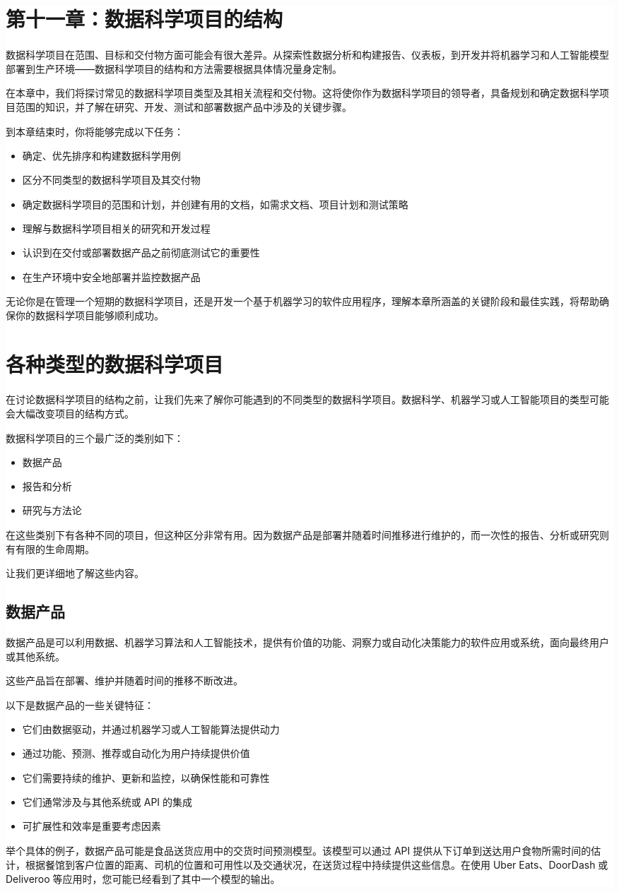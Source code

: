 

# 第十一章：数据科学项目的结构

数据科学项目在范围、目标和交付物方面可能会有很大差异。从探索性数据分析和构建报告、仪表板，到开发并将机器学习和人工智能模型部署到生产环境——数据科学项目的结构和方法需要根据具体情况量身定制。

在本章中，我们将探讨常见的数据科学项目类型及其相关流程和交付物。这将使你作为数据科学项目的领导者，具备规划和确定数据科学项目范围的知识，并了解在研究、开发、测试和部署数据产品中涉及的关键步骤。

到本章结束时，你将能够完成以下任务：

+   确定、优先排序和构建数据科学用例

+   区分不同类型的数据科学项目及其交付物

+   确定数据科学项目的范围和计划，并创建有用的文档，如需求文档、项目计划和测试策略

+   理解与数据科学项目相关的研究和开发过程

+   认识到在交付或部署数据产品之前彻底测试它的重要性

+   在生产环境中安全地部署并监控数据产品

无论你是在管理一个短期的数据科学项目，还是开发一个基于机器学习的软件应用程序，理解本章所涵盖的关键阶段和最佳实践，将帮助确保你的数据科学项目能够顺利成功。

# 各种类型的数据科学项目

在讨论数据科学项目的结构之前，让我们先来了解你可能遇到的不同类型的数据科学项目。数据科学、机器学习或人工智能项目的类型可能会大幅改变项目的结构方式。

数据科学项目的三个最广泛的类别如下：

+   数据产品

+   报告和分析

+   研究与方法论

在这些类别下有各种不同的项目，但这种区分非常有用。因为数据产品是部署并随着时间推移进行维护的，而一次性的报告、分析或研究则有有限的生命周期。

让我们更详细地了解这些内容。

## 数据产品

数据产品是可以利用数据、机器学习算法和人工智能技术，提供有价值的功能、洞察力或自动化决策能力的软件应用或系统，面向最终用户或其他系统。

这些产品旨在部署、维护并随着时间的推移不断改进。

以下是数据产品的一些关键特征：

+   它们由数据驱动，并通过机器学习或人工智能算法提供动力

+   通过功能、预测、推荐或自动化为用户持续提供价值

+   它们需要持续的维护、更新和监控，以确保性能和可靠性

+   它们通常涉及与其他系统或 API 的集成

+   可扩展性和效率是重要考虑因素

举个具体的例子，数据产品可能是食品送货应用中的交货时间预测模型。该模型可以通过 API 提供从下订单到送达用户食物所需时间的估计，根据餐馆到客户位置的距离、司机的位置和可用性以及交通状况，在送货过程中持续提供这些信息。在使用 Uber Eats、DoorDash 或 Deliveroo 等应用时，您可能已经看到了其中一个模型的输出。
